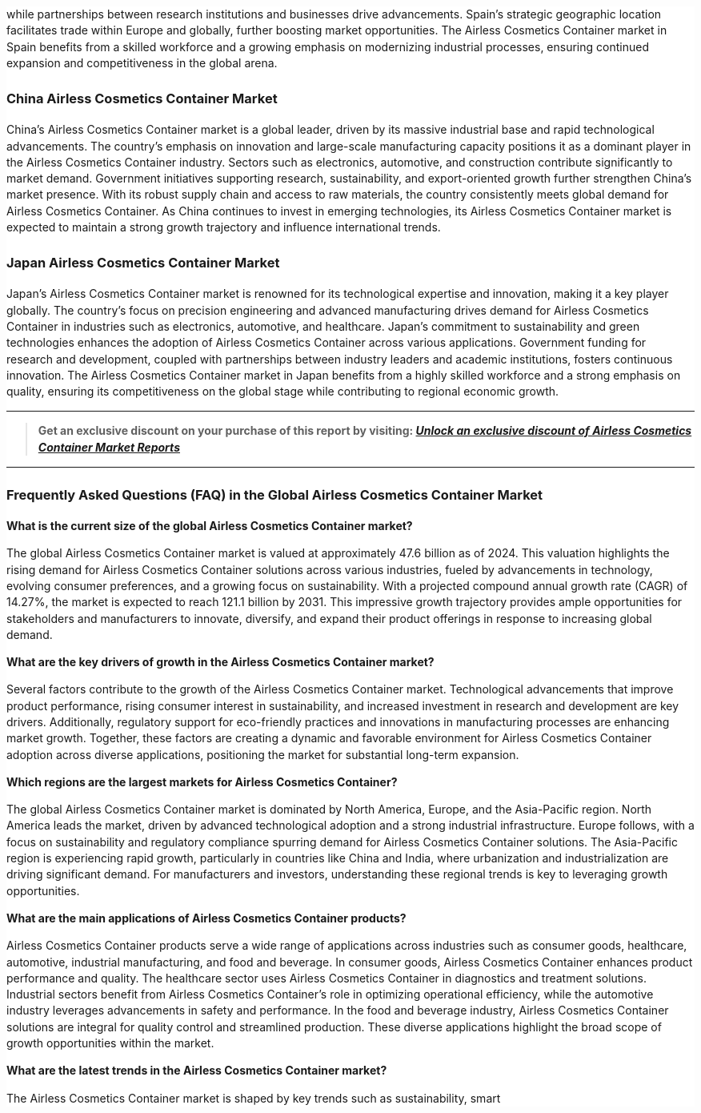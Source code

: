 while partnerships between research institutions and businesses drive advancements. Spain&rsquo;s strategic geographic location facilitates trade within Europe and globally, further boosting market opportunities. The Airless Cosmetics Container market in Spain benefits from a skilled workforce and a growing emphasis on modernizing industrial processes, ensuring continued expansion and competitiveness in the global arena.</p><h3>China Airless Cosmetics Container Market</h3><p>China&rsquo;s Airless Cosmetics Container market is a global leader, driven by its massive industrial base and rapid technological advancements. The country&rsquo;s emphasis on innovation and large-scale manufacturing capacity positions it as a dominant player in the Airless Cosmetics Container industry. Sectors such as electronics, automotive, and construction contribute significantly to market demand. Government initiatives supporting research, sustainability, and export-oriented growth further strengthen China&rsquo;s market presence. With its robust supply chain and access to raw materials, the country consistently meets global demand for Airless Cosmetics Container. As China continues to invest in emerging technologies, its Airless Cosmetics Container market is expected to maintain a strong growth trajectory and influence international trends.</p><h3>Japan Airless Cosmetics Container Market</h3><p>Japan&rsquo;s Airless Cosmetics Container market is renowned for its technological expertise and innovation, making it a key player globally. The country&rsquo;s focus on precision engineering and advanced manufacturing drives demand for Airless Cosmetics Container in industries such as electronics, automotive, and healthcare. Japan&rsquo;s commitment to sustainability and green technologies enhances the adoption of Airless Cosmetics Container across various applications. Government funding for research and development, coupled with partnerships between industry leaders and academic institutions, fosters continuous innovation. The Airless Cosmetics Container market in Japan benefits from a highly skilled workforce and a strong emphasis on quality, ensuring its competitiveness on the global stage while contributing to regional economic growth.</p><hr /><blockquote><p><strong>Get an exclusive discount on your purchase of this report by visiting: <em><a href="://marketresearchpulse.com/ask-for-discount/99595?utm_source=Github&amp;utm_medium=091">Unlock an exclusive discount of Airless Cosmetics Container Market Reports</a></em>&nbsp;</strong></p></blockquote><hr /><h3>Frequently Asked Questions (FAQ) in the Global Airless Cosmetics Container Market</h3><p><strong>What is the current size of the global Airless Cosmetics Container market?</strong></p><p>The global Airless Cosmetics Container market is valued at approximately 47.6 billion as of 2024. This valuation highlights the rising demand for Airless Cosmetics Container solutions across various industries, fueled by advancements in technology, evolving consumer preferences, and a growing focus on sustainability. With a projected compound annual growth rate (CAGR) of 14.27%, the market is expected to reach 121.1 billion by 2031. This impressive growth trajectory provides ample opportunities for stakeholders and manufacturers to innovate, diversify, and expand their product offerings in response to increasing global demand.</p><p><strong>What are the key drivers of growth in the Airless Cosmetics Container market?</strong></p><p>Several factors contribute to the growth of the Airless Cosmetics Container market. Technological advancements that improve product performance, rising consumer interest in sustainability, and increased investment in research and development are key drivers. Additionally, regulatory support for eco-friendly practices and innovations in manufacturing processes are enhancing market growth. Together, these factors are creating a dynamic and favorable environment for Airless Cosmetics Container adoption across diverse applications, positioning the market for substantial long-term expansion.</p><p><strong>Which regions are the largest markets for Airless Cosmetics Container?</strong></p><p>The global Airless Cosmetics Container market is dominated by North America, Europe, and the Asia-Pacific region. North America leads the market, driven by advanced technological adoption and a strong industrial infrastructure. Europe follows, with a focus on sustainability and regulatory compliance spurring demand for Airless Cosmetics Container solutions. The Asia-Pacific region is experiencing rapid growth, particularly in countries like China and India, where urbanization and industrialization are driving significant demand. For manufacturers and investors, understanding these regional trends is key to leveraging growth opportunities.</p><p><strong>What are the main applications of Airless Cosmetics Container products?</strong></p><p>Airless Cosmetics Container products serve a wide range of applications across industries such as consumer goods, healthcare, automotive, industrial manufacturing, and food and beverage. In consumer goods, Airless Cosmetics Container enhances product performance and quality. The healthcare sector uses Airless Cosmetics Container in diagnostics and treatment solutions. Industrial sectors benefit from Airless Cosmetics Container&rsquo;s role in optimizing operational efficiency, while the automotive industry leverages advancements in safety and performance. In the food and beverage industry, Airless Cosmetics Container solutions are integral for quality control and streamlined production. These diverse applications highlight the broad scope of growth opportunities within the market.</p><p><strong>What are the latest trends in the Airless Cosmetics Container market?</strong></p><p>The Airless Cosmetics Container market is shaped by key trends such as sustainability, smart